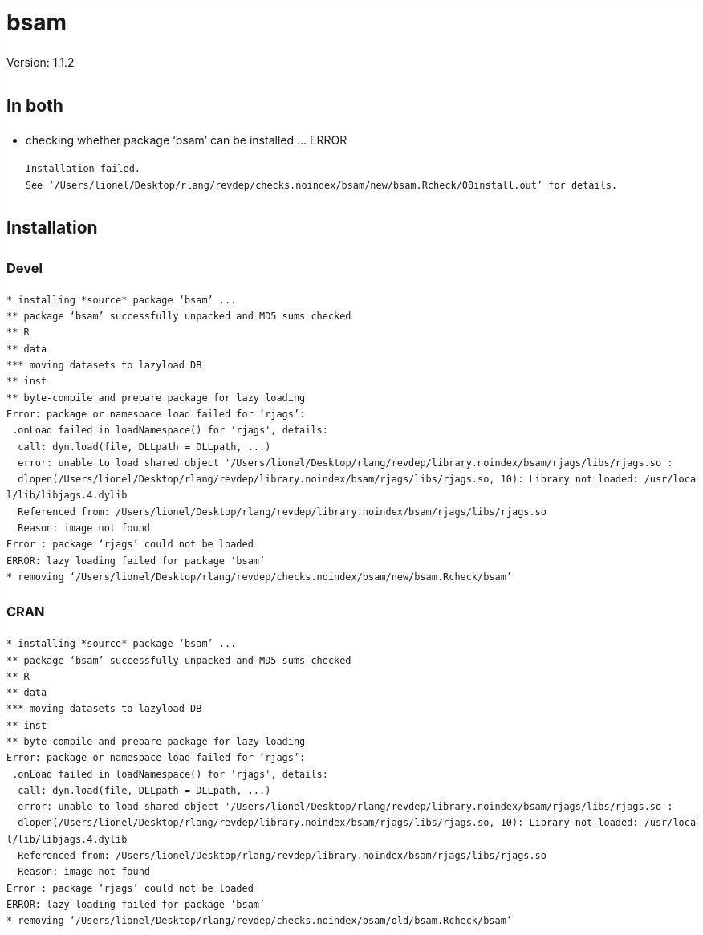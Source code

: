 # bsam

Version: 1.1.2

## In both

*   checking whether package ‘bsam’ can be installed ... ERROR
    ```
    Installation failed.
    See ‘/Users/lionel/Desktop/rlang/revdep/checks.noindex/bsam/new/bsam.Rcheck/00install.out’ for details.
    ```

## Installation

### Devel

```
* installing *source* package ‘bsam’ ...
** package ‘bsam’ successfully unpacked and MD5 sums checked
** R
** data
*** moving datasets to lazyload DB
** inst
** byte-compile and prepare package for lazy loading
Error: package or namespace load failed for ‘rjags’:
 .onLoad failed in loadNamespace() for 'rjags', details:
  call: dyn.load(file, DLLpath = DLLpath, ...)
  error: unable to load shared object '/Users/lionel/Desktop/rlang/revdep/library.noindex/bsam/rjags/libs/rjags.so':
  dlopen(/Users/lionel/Desktop/rlang/revdep/library.noindex/bsam/rjags/libs/rjags.so, 10): Library not loaded: /usr/local/lib/libjags.4.dylib
  Referenced from: /Users/lionel/Desktop/rlang/revdep/library.noindex/bsam/rjags/libs/rjags.so
  Reason: image not found
Error : package ‘rjags’ could not be loaded
ERROR: lazy loading failed for package ‘bsam’
* removing ‘/Users/lionel/Desktop/rlang/revdep/checks.noindex/bsam/new/bsam.Rcheck/bsam’

```
### CRAN

```
* installing *source* package ‘bsam’ ...
** package ‘bsam’ successfully unpacked and MD5 sums checked
** R
** data
*** moving datasets to lazyload DB
** inst
** byte-compile and prepare package for lazy loading
Error: package or namespace load failed for ‘rjags’:
 .onLoad failed in loadNamespace() for 'rjags', details:
  call: dyn.load(file, DLLpath = DLLpath, ...)
  error: unable to load shared object '/Users/lionel/Desktop/rlang/revdep/library.noindex/bsam/rjags/libs/rjags.so':
  dlopen(/Users/lionel/Desktop/rlang/revdep/library.noindex/bsam/rjags/libs/rjags.so, 10): Library not loaded: /usr/local/lib/libjags.4.dylib
  Referenced from: /Users/lionel/Desktop/rlang/revdep/library.noindex/bsam/rjags/libs/rjags.so
  Reason: image not found
Error : package ‘rjags’ could not be loaded
ERROR: lazy loading failed for package ‘bsam’
* removing ‘/Users/lionel/Desktop/rlang/revdep/checks.noindex/bsam/old/bsam.Rcheck/bsam’

```